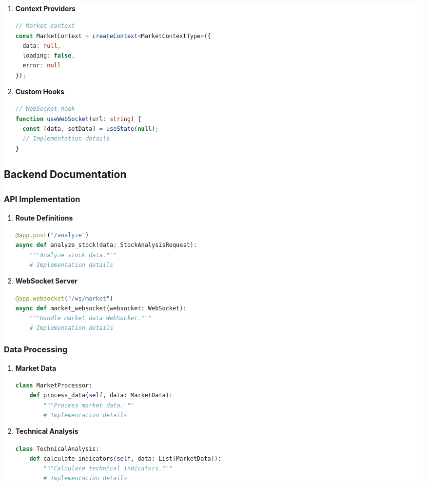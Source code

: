 1. **Context Providers**
   ```typescript
   // Market context
   const MarketContext = createContext<MarketContextType>({
     data: null,
     loading: false,
     error: null
   });
   ```

2. **Custom Hooks**
   ```typescript
   // WebSocket hook
   function useWebSocket(url: string) {
     const [data, setData] = useState(null);
     // Implementation details
   }
   ```

## Backend Documentation

### API Implementation

1. **Route Definitions**
   ```python
   @app.post("/analyze")
   async def analyze_stock(data: StockAnalysisRequest):
       """Analyze stock data."""
       # Implementation details
   ```

2. **WebSocket Server**
   ```python
   @app.websocket("/ws/market")
   async def market_websocket(websocket: WebSocket):
       """Handle market data WebSocket."""
       # Implementation details
   ```

### Data Processing

1. **Market Data**
   ```python
   class MarketProcessor:
       def process_data(self, data: MarketData):
           """Process market data."""
           # Implementation details
   ```

2. **Technical Analysis**
   ```python
   class TechnicalAnalysis:
       def calculate_indicators(self, data: List[MarketData]):
           """Calculate technical indicators."""
           # Implementation details
   ```
